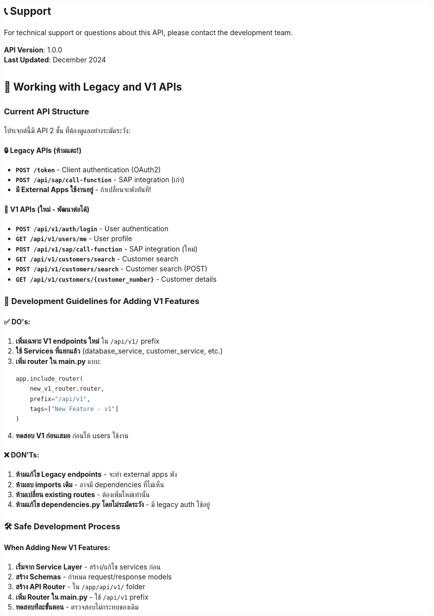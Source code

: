
## 📞 Support

For technical support or questions about this API, please contact the development team.

**API Version**: 1.0.0  
**Last Updated**: December 2024

## 🔄 **Working with Legacy and V1 APIs**

### Current API Structure
โปรเจกต์นี้มี API 2 ชั้น ที่ต้องดูแลอย่างระมัดระวัง:

#### 🔒 **Legacy APIs (ห้ามแตะ!)**
- **`POST /token`** - Client authentication (OAuth2) 
- **`POST /api/sap/call-function`** - SAP integration (เก่า)
- **มี External Apps ใช้งานอยู่** - ถ้าเปลี่ยนจะพังทันที!

#### 🚀 **V1 APIs (ใหม่ - พัฒนาต่อได้)**
- **`POST /api/v1/auth/login`** - User authentication
- **`GET /api/v1/users/me`** - User profile
- **`POST /api/v1/sap/call-function`** - SAP integration (ใหม่)
- **`GET /api/v1/customers/search`** - Customer search
- **`POST /api/v1/customers/search`** - Customer search (POST)
- **`GET /api/v1/customers/{customer_number}`** - Customer details

### 🎯 **Development Guidelines for Adding V1 Features**

#### ✅ **DO's:**
1. **เพิ่มเฉพาะ V1 endpoints ใหม่** ใน `/api/v1/` prefix
2. **ใช้ Services ที่แยกแล้ว** (database_service, customer_service, etc.)
3. **เพิ่ม router ใน main.py** แบบ:
   ```python
   app.include_router(
       new_v1_router.router,
       prefix="/api/v1",
       tags=["New Feature - v1"]
   )
   ```
4. **ทดสอบ V1 ก่อนเสมอ** ก่อนให้ users ใช้งาน

#### ❌ **DON'Ts:**
1. **ห้ามแก้ไข Legacy endpoints** - จะทำ external apps พัง
2. **ห้ามลบ imports เดิม** - อาจมี dependencies ที่ไม่เห็น  
3. **ห้ามเปลี่ยน existing routes** - ต้องเพิ่มใหม่เท่านั้น
4. **ห้ามแก้ไข dependencies.py โดยไม่ระมัดระวัง** - มี legacy auth ใช้อยู่

### 🛠️ **Safe Development Process**

#### When Adding New V1 Features:
1. **เริ่มจาก Service Layer** - สร้าง/แก้ไข services ก่อน
2. **สร้าง Schemas** - กำหนด request/response models  
3. **สร้าง API Router** - ใน `/app/api/v1/` folder
4. **เพิ่ม Router ใน main.py** - ใช้ `/api/v1` prefix
5. **ทดสอบทีละขั้นตอน** - ตรวจสอบไม่กระทบของเดิม
